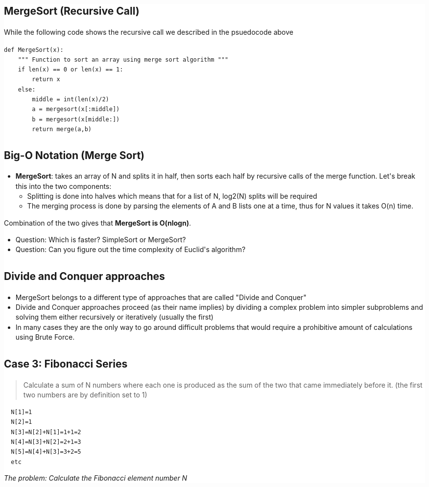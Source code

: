 ## MergeSort (Recursive Call)

While the following code shows the recursive call we described in the psuedocode above

```
def MergeSort(x):
    """ Function to sort an array using merge sort algorithm """
    if len(x) == 0 or len(x) == 1:
        return x
    else:
        middle = int(len(x)/2)
        a = mergesort(x[:middle])
        b = mergesort(x[middle:])
        return merge(a,b)

```


## Big-O Notation (Merge Sort)
* **MergeSort**: takes an array of N and splits it in half, then sorts each half by recursive calls of the merge function. Let's break this into the two components:
    * Splitting is done into halves which means that for a list of N, log2(N) splits will be required
    * The merging process is done by parsing the elements of A and B lists one at a time, thus for N values it takes O(n) time.  

Combination of the two gives that **MergeSort is O(nlogn)**.

* Question: Which is faster? SimpleSort or MergeSort?
* Question: Can you figure out the time complexity of Euclid's algorithm?

## Divide and Conquer approaches
* MergeSort belongs to a different type of approaches that are called "Divide and Conquer"
* Divide and Conquer approaches proceed (as their name implies) by dividing a complex problem into simpler subproblems and solving them either recursively or iteratively (usually the first)
* In many cases they are the only way to go around difficult problems that would require a prohibitive amount of calculations using Brute Force.

## Case 3: Fibonacci Series
> Calculate a sum of N numbers where each one is produced as the sum of the two that came immediately before it.
(the first two numbers are by definition set to 1)  
```  
  N[1]=1  
  N[2]=1  
  N[3]=N[2]+N[1]=1+1=2  
  N[4]=N[3]+N[2]=2+1=3  
  N[5]=N[4]+N[3]=3+2=5  
  etc  
```

*The problem: Calculate the Fibonacci element number N*
